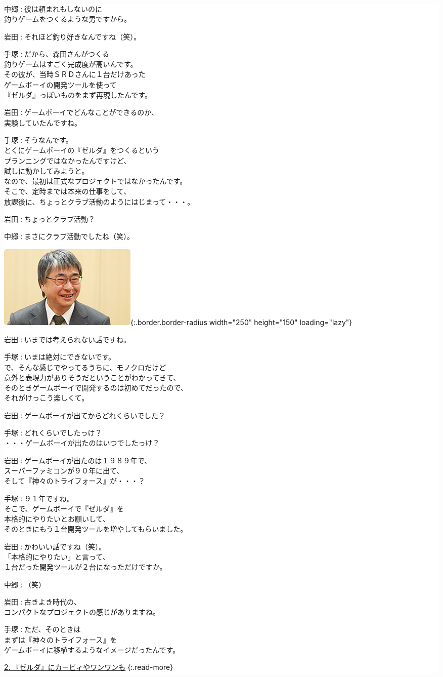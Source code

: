 中郷
: 彼は頼まれもしないのに<br>釣りゲームをつくるような男ですから。

岩田
: それほど釣り好きなんですね（笑）。

手塚
: だから、森田さんがつくる<br>釣りゲームはすごく完成度が高いんです。<br>その彼が、当時ＳＲＤさんに１台だけあった<br>ゲームボーイの開発ツールを使って<br>『ゼルダ』っぽいものをまず再現したんです。

岩田
: ゲームボーイでどんなことができるのか、<br>実験していたんですね。

手塚
: そうなんです。<br>とくにゲームボーイの『ゼルダ』をつくるという<br>プランニングではなかったんですけど、<br>試しに動かしてみようと。<br>なので、最初は正式なプロジェクトではなかったんです。<br>そこで、定時までは本来の仕事をして、<br>放課後に、ちょっとクラブ活動のようにはじまって・・・。

岩田
: ちょっとクラブ活動？

中郷
: まさにクラブ活動でしたね（笑）。

![](/interviews/jp/nds/bkij/vol2/img/photo3.jpg){:.border.border-radius width="250" height="150" loading="lazy"}

岩田
: いまでは考えられない話ですね。

手塚
: いまは絶対にできないです。<br>で、そんな感じでやってるうちに、モノクロだけど<br>意外と表現力がありそうだということがわかってきて、<br>そのときゲームボーイで開発するのは初めてだったので、<br>それがけっこう楽しくて。

岩田
: ゲームボーイが出てからどれくらいでした？

手塚
: どれくらいでしたっけ？<br>・・・ゲームボーイが出たのはいつでしたっけ？

岩田
: ゲームボーイが出たのは１９８９年で、<br>スーパーファミコンが９０年に出て、<br>そして『神々のトライフォース』が・・・？

手塚
: ９１年ですね。<br>そこで、ゲームボーイで『ゼルダ』を<br>本格的にやりたいとお願いして、<br>そのときにもう１台開発ツールを増やしてもらいました。

岩田
: かわいい話ですね（笑）。<br>「本格的にやりたい」と言って、<br>１台だった開発ツールが２台になっただけですか。

中郷
: （笑）

岩田
: 古きよき時代の、<br>コンパクトなプロジェクトの感じがありますね。

手塚
: ただ、そのときは<br>まずは『神々のトライフォース』を<br>ゲームボーイに移植するようなイメージだったんです。


[2. 『ゼルダ』にカービィやワンワンも](2.md)
{:.read-more}


